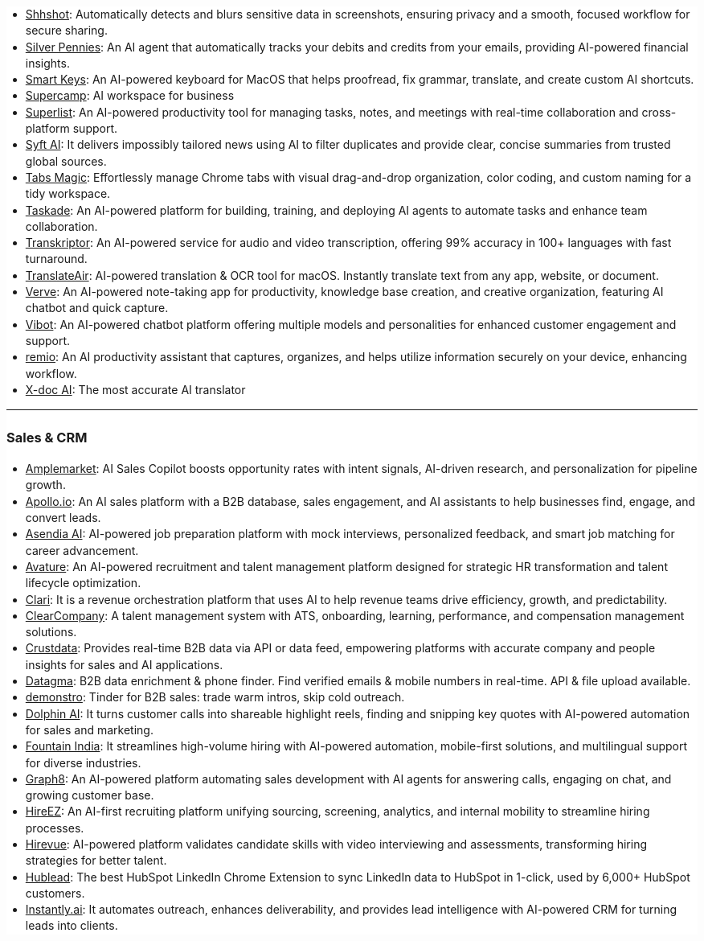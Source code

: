 *   [Shhshot](https://shhshot.space/): Automatically detects and blurs sensitive data in screenshots, ensuring privacy and a smooth, focused workflow for secure sharing.
*   [Silver Pennies](https://www.silverpennies.info/): An AI agent that automatically tracks your debits and credits from your emails, providing AI-powered financial insights.
*   [Smart Keys](https://smartkeys.so/for-macos/): An AI-powered keyboard for MacOS that helps proofread, fix grammar, translate, and create custom AI shortcuts.
*   [Supercamp](https://supercamp.ai/): AI workspace for business
*   [Superlist](https://www.superlist.com/): An AI-powered productivity tool for managing tasks, notes, and meetings with real-time collaboration and cross-platform support.
*   [Syft AI](https://syft.ai/): It delivers impossibly tailored news using AI to filter duplicates and provide clear, concise summaries from trusted global sources.
*   [Tabs Magic](https://tabsmagic.com/): Effortlessly manage Chrome tabs with visual drag-and-drop organization, color coding, and custom naming for a tidy workspace.
*   [Taskade](https://www.taskade.com/): An AI-powered platform for building, training, and deploying AI agents to automate tasks and enhance team collaboration.
*   [Transkriptor](https://transkriptor.com/): An AI-powered service for audio and video transcription, offering 99% accuracy in 100+ languages with fast turnaround.
*   [TranslateAir](https://www.translateair.com/): AI-powered translation & OCR tool for macOS. Instantly translate text from any app, website, or document.
*   [Verve](https://verve.projectv.uk/): An AI-powered note-taking app for productivity, knowledge base creation, and creative organization, featuring AI chatbot and quick capture.
*   [Vibot](https://vibot.projectv.uk/): An AI-powered chatbot platform offering multiple models and personalities for enhanced customer engagement and support.
*   [remio](https://www.remio.ai/): An AI productivity assistant that captures, organizes, and helps utilize information securely on your device, enhancing workflow.
*   [X-doc AI](https://x-doc.ai/): The most accurate AI translator

---

### Sales & CRM

*   [Amplemarket](https://www.amplemarket.com/): AI Sales Copilot boosts opportunity rates with intent signals, AI-driven research, and personalization for pipeline growth.
*   [Apollo.io](https://www.apollo.io/): An AI sales platform with a B2B database, sales engagement, and AI assistants to help businesses find, engage, and convert leads.
*   [Asendia AI](https://asendia.ai/job-seekers): AI-powered job preparation platform with mock interviews, personalized feedback, and smart job matching for career advancement.
*   [Avature](https://www.avature.net/): An AI-powered recruitment and talent management platform designed for strategic HR transformation and talent lifecycle optimization.
*   [Clari](https://www.clari.com/): It is a revenue orchestration platform that uses AI to help revenue teams drive efficiency, growth, and predictability.
*   [ClearCompany](https://www.clearcompany.com/): A talent management system with ATS, onboarding, learning, performance, and compensation management solutions.
*   [Crustdata](https://crustdata.com/): Provides real-time B2B data via API or data feed, empowering platforms with accurate company and people insights for sales and AI applications.
*   [Datagma](https://datagma.com/): B2B data enrichment & phone finder. Find verified emails & mobile numbers in real-time. API & file upload available.
*   [demonstro](https://demonstro.io/): Tinder for B2B sales: trade warm intros, skip cold outreach.
*   [Dolphin AI](https://www.getdolphin.ai/): It turns customer calls into shareable highlight reels, finding and snipping key quotes with AI-powered automation for sales and marketing.
*   [Fountain India](https://www.fountain.com/in/fountain-india): It streamlines high-volume hiring with AI-powered automation, mobile-first solutions, and multilingual support for diverse industries.
*   [Graph8](https://graph8.com/): An AI-powered platform automating sales development with AI agents for answering calls, engaging on chat, and growing customer base.
*   [HireEZ](https://hireez.com/): An AI-first recruiting platform unifying sourcing, screening, analytics, and internal mobility to streamline hiring processes.
*   [Hirevue](https://www.hirevue.com/): AI-powered platform validates candidate skills with video interviewing and assessments, transforming hiring strategies for better talent.
*   [Hublead](https://www.hublead.io/): The best HubSpot LinkedIn Chrome Extension to sync LinkedIn data to HubSpot in 1-click, used by 6,000+ HubSpot customers.
*   [Instantly.ai](https://instantly.ai/): It automates outreach, enhances deliverability, and provides lead intelligence with AI-powered CRM for turning leads into clients.